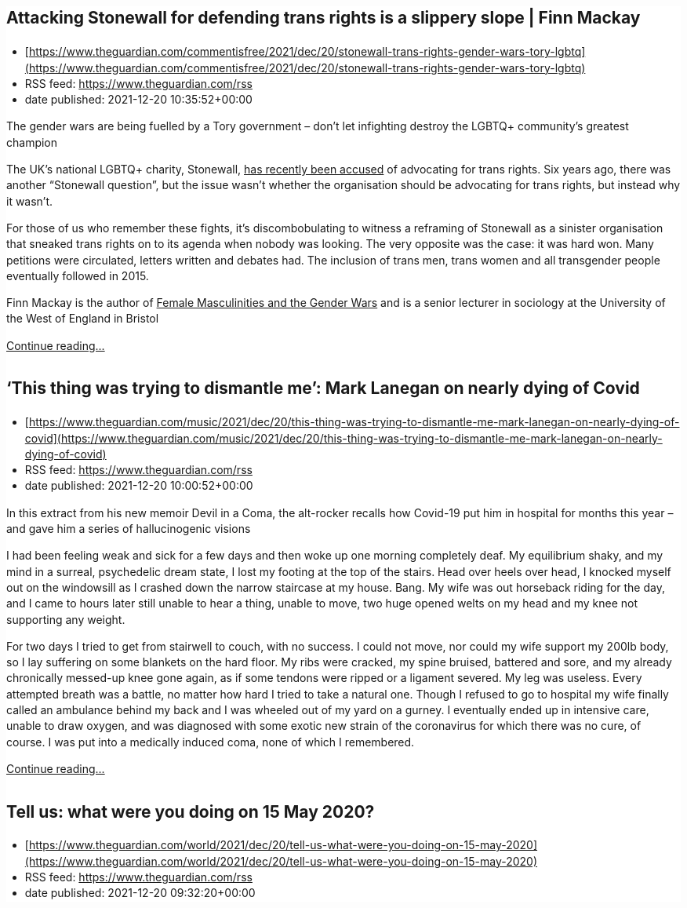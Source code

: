 ## Attacking Stonewall for defending trans rights is a slippery slope | Finn Mackay
 - [https://www.theguardian.com/commentisfree/2021/dec/20/stonewall-trans-rights-gender-wars-tory-lgbtq](https://www.theguardian.com/commentisfree/2021/dec/20/stonewall-trans-rights-gender-wars-tory-lgbtq)
 - RSS feed: https://www.theguardian.com/rss
 - date published: 2021-12-20 10:35:52+00:00

<p>The gender wars are being fuelled by a Tory government – don’t let infighting destroy the LGBTQ+ community’s greatest champion</p><p>The UK’s national LGBTQ+ charity, Stonewall, <a href="https://www.theguardian.com/society/2021/jun/05/stonewall-trans-debate-toxic-gender-identity">has recently been accused</a> of advocating for trans rights. Six years ago, there was another “Stonewall question”, but the issue wasn’t whether the organisation should be advocating for trans rights, but instead why it wasn’t.</p><p>For those of us who remember these fights, it’s discombobulating to witness a reframing of Stonewall as a sinister organisation that sneaked trans rights on to its agenda when nobody was looking. The very opposite was the case: it was hard won. Many petitions were circulated, letters written and debates had. The inclusion of trans men, trans women and all transgender people eventually followed in 2015.</p><p>Finn Mackay is the author of <a href="https://guardianbookshop.com/female-masculinities-and-the-gender-wars-9780755606634">Female Masculinities and the Gender Wars</a> and is a senior lecturer in sociology at the University of the West of England in Bristol<br /></p> <a href="https://www.theguardian.com/commentisfree/2021/dec/20/stonewall-trans-rights-gender-wars-tory-lgbtq">Continue reading...</a>

## ‘This thing was trying to dismantle me’: Mark Lanegan on nearly dying of Covid
 - [https://www.theguardian.com/music/2021/dec/20/this-thing-was-trying-to-dismantle-me-mark-lanegan-on-nearly-dying-of-covid](https://www.theguardian.com/music/2021/dec/20/this-thing-was-trying-to-dismantle-me-mark-lanegan-on-nearly-dying-of-covid)
 - RSS feed: https://www.theguardian.com/rss
 - date published: 2021-12-20 10:00:52+00:00

<p>In this extract from his new memoir Devil in a Coma, the alt-rocker recalls how Covid-19 put him in hospital for months this year – and gave him a series of hallucinogenic visions</p><p>I had been feeling weak and sick for a few days and then woke up one morning completely deaf. My equilibrium shaky, and my mind in a surreal, psychedelic dream state, I lost my footing at the top of the stairs. Head over heels over head, I knocked myself out on the windowsill as I crashed down the narrow staircase at my house. Bang. My wife was out horseback riding for the day, and I came to hours later still unable to hear a thing, unable to move, two huge opened welts on my head and my knee not supporting any weight.</p><p>For two days I tried to get from stairwell to couch, with no success. I could not move, nor could my wife support my 200lb body, so I lay suffering on some blankets on the hard floor. My ribs were cracked, my spine bruised, battered and sore, and my already chronically messed-up knee gone again, as if some tendons were ripped or a ligament severed. My leg was useless. Every attempted breath was a battle, no matter how hard I tried to take a natural one. Though I refused to go to hospital my wife finally called an ambulance behind my back and I was wheeled out of my yard on a gurney. I eventually ended up in intensive care, unable to draw oxygen, and was diagnosed with some exotic new strain of the coronavirus for which there was no cure, of course. I was put into a medically induced coma, none of which I remembered.</p> <a href="https://www.theguardian.com/music/2021/dec/20/this-thing-was-trying-to-dismantle-me-mark-lanegan-on-nearly-dying-of-covid">Continue reading...</a>

## Tell us: what were you doing on 15 May 2020?
 - [https://www.theguardian.com/world/2021/dec/20/tell-us-what-were-you-doing-on-15-may-2020](https://www.theguardian.com/world/2021/dec/20/tell-us-what-were-you-doing-on-15-may-2020)
 - RSS feed: https://www.theguardian.com/rss
 - date published: 2021-12-20 09:32:20+00:00
